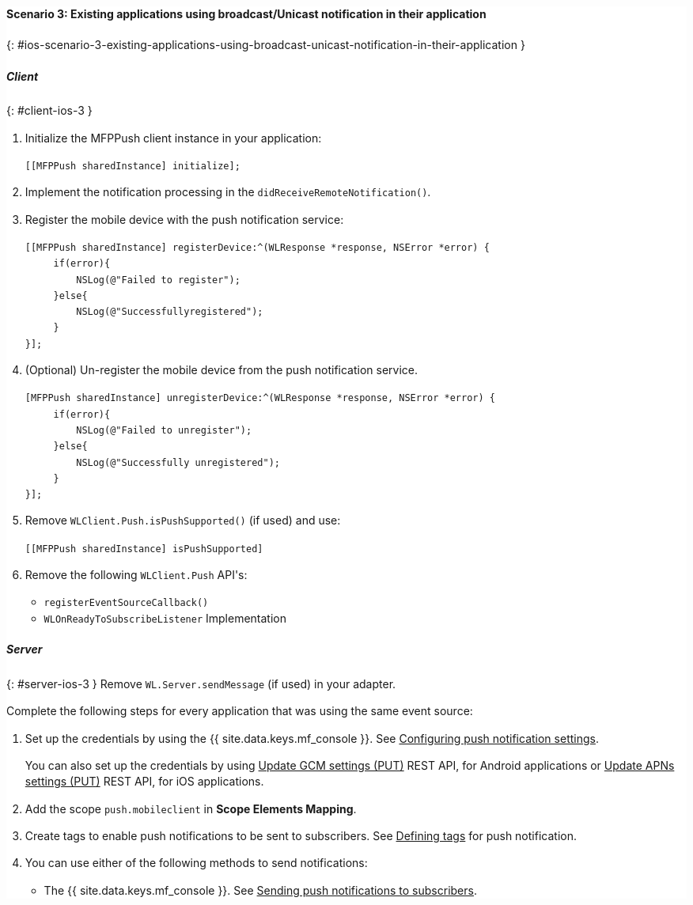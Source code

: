 #### Scenario 3: Existing applications using broadcast/Unicast notification in their application
{: #ios-scenario-3-existing-applications-using-broadcast-unicast-notification-in-their-application }
##### Client
{: #client-ios-3 }
1. Initialize the MFPPush client instance in your application:

   ```objc
   [[MFPPush sharedInstance] initialize];
   ```

2. Implement the notification processing in the `didReceiveRemoteNotification()`.
3. Register the mobile device with the push notification service:

   ```objc
   [[MFPPush sharedInstance] registerDevice:^(WLResponse *response, NSError *error) {
        if(error){
        	NSLog(@"Failed to register");
        }else{
        	NSLog(@"Successfullyregistered");
        }
   }];
   ```

4. (Optional) Un-register the mobile device from the push notification service.

   ```objc
   [MFPPush sharedInstance] unregisterDevice:^(WLResponse *response, NSError *error) {
        if(error){
        	NSLog(@"Failed to unregister");
        }else{
        	NSLog(@"Successfully unregistered");
        }
   }];
   ```

5. Remove `WLClient.Push.isPushSupported()` (if used) and use:

   ```objc
   [[MFPPush sharedInstance] isPushSupported]
   ```

6. Remove the following `WLClient.Push` API's:
    * `registerEventSourceCallback()`
    * `WLOnReadyToSubscribeListener` Implementation

##### Server
{: #server-ios-3 }
Remove `WL.Server.sendMessage` (if used) in your adapter.

Complete the following steps for every application that was using the same event source:

1. Set up the credentials by using the {{ site.data.keys.mf_console }}. See [Configuring push notification settings](../../notifications/sending-notifications).

    You can also set up the credentials by using [Update GCM settings (PUT)](http://www.ibm.com/support/knowledgecenter/en/SSHS8R_8.0.0/com.ibm.worklight.apiref.doc/apiref/r_restapi_update_gcm_settings_put.html?view=kc#Update-GCM-settings--PUT-) REST API, for Android applications or [Update APNs settings (PUT)](http://www.ibm.com/support/knowledgecenter/en/SSHS8R_8.0.0/com.ibm.worklight.apiref.doc/apiref/r_restapi_update_apns_settings_put.html?view=kc#Update-APNs-settings--PUT-) REST API, for iOS applications.
2. Add the scope `push.mobileclient` in **Scope Elements Mapping**.
3. Create tags to enable push notifications to be sent to subscribers. See [Defining tags](../../notifications/sending-notifications/#defining-tags) for push notification.
4. You can use either of the following methods to send notifications:
    * The {{ site.data.keys.mf_console }}. See [Sending push notifications to subscribers](../../notifications/sending-notifications/#sending-notifications).